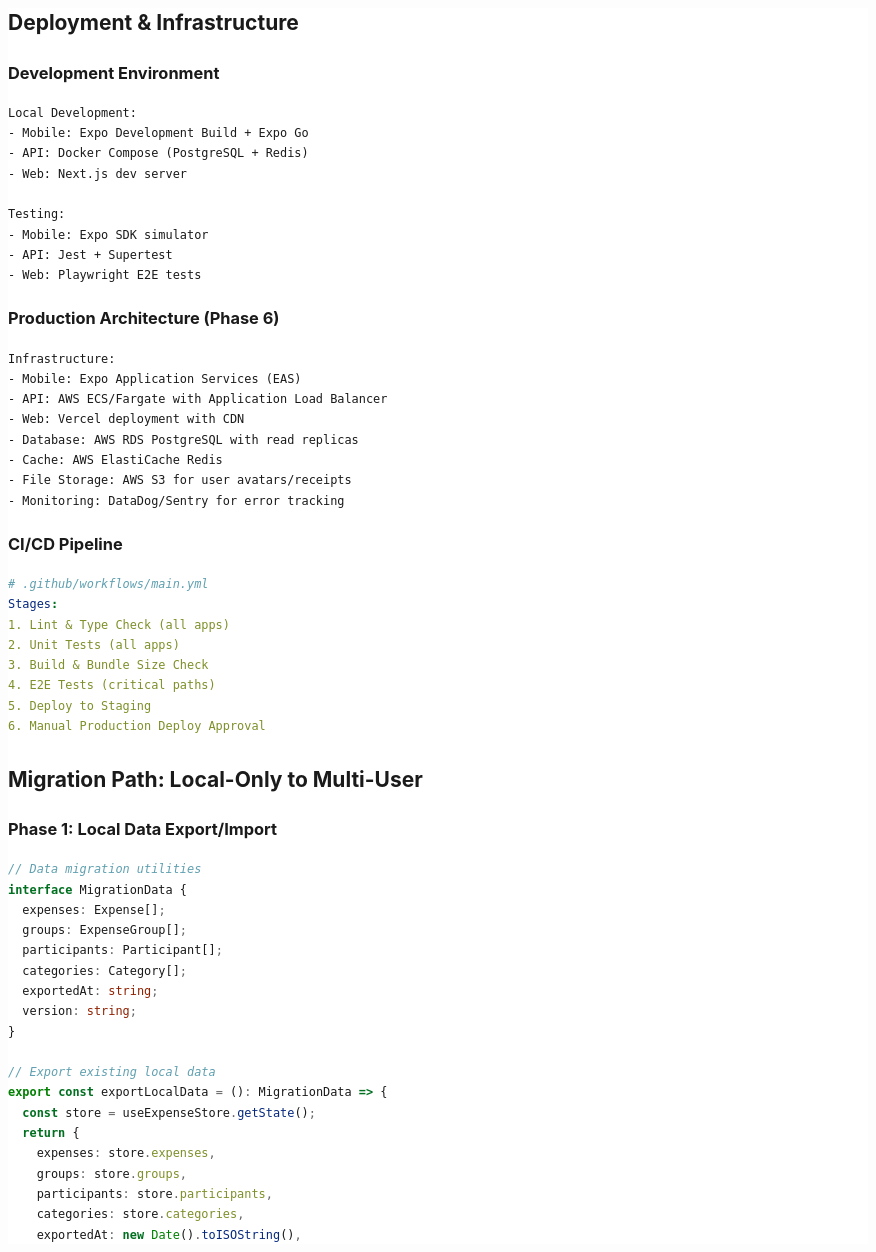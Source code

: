 ## Deployment & Infrastructure

### Development Environment
```
Local Development:
- Mobile: Expo Development Build + Expo Go
- API: Docker Compose (PostgreSQL + Redis)
- Web: Next.js dev server

Testing:
- Mobile: Expo SDK simulator
- API: Jest + Supertest
- Web: Playwright E2E tests
```

### Production Architecture (Phase 6)
```
Infrastructure:
- Mobile: Expo Application Services (EAS)
- API: AWS ECS/Fargate with Application Load Balancer
- Web: Vercel deployment with CDN
- Database: AWS RDS PostgreSQL with read replicas
- Cache: AWS ElastiCache Redis
- File Storage: AWS S3 for user avatars/receipts
- Monitoring: DataDog/Sentry for error tracking
```

### CI/CD Pipeline
```yaml
# .github/workflows/main.yml
Stages:
1. Lint & Type Check (all apps)
2. Unit Tests (all apps)
3. Build & Bundle Size Check
4. E2E Tests (critical paths)
5. Deploy to Staging
6. Manual Production Deploy Approval
```

## Migration Path: Local-Only to Multi-User

### Phase 1: Local Data Export/Import
```typescript
// Data migration utilities
interface MigrationData {
  expenses: Expense[];
  groups: ExpenseGroup[];
  participants: Participant[];
  categories: Category[];
  exportedAt: string;
  version: string;
}

// Export existing local data
export const exportLocalData = (): MigrationData => {
  const store = useExpenseStore.getState();
  return {
    expenses: store.expenses,
    groups: store.groups,
    participants: store.participants,
    categories: store.categories,
    exportedAt: new Date().toISOString(),
```